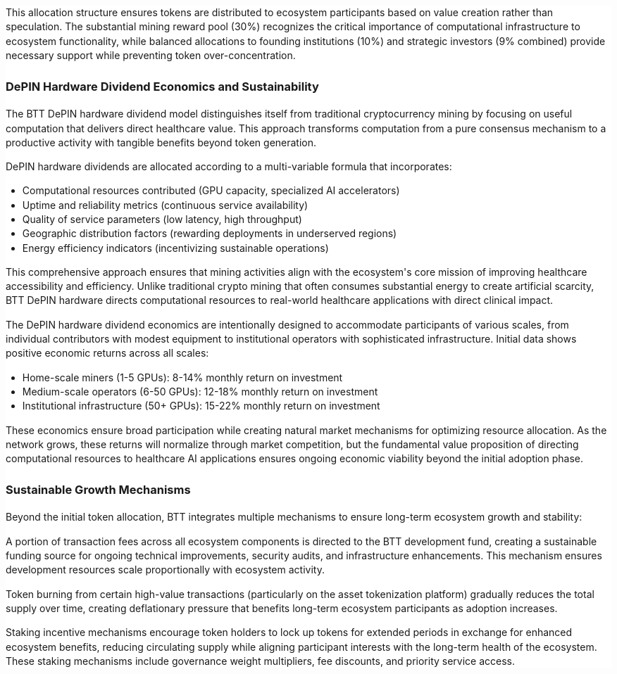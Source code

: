 This allocation structure ensures tokens are distributed to ecosystem participants based on value creation rather than speculation. The substantial mining reward pool (30%) recognizes the critical importance of computational infrastructure to ecosystem functionality, while balanced allocations to founding institutions (10%) and strategic investors (9% combined) provide necessary support while preventing token over-concentration.

### DePIN Hardware Dividend Economics and Sustainability

The BTT DePIN hardware dividend model distinguishes itself from traditional cryptocurrency mining by focusing on useful computation that delivers direct healthcare value. This approach transforms computation from a pure consensus mechanism to a productive activity with tangible benefits beyond token generation.

DePIN hardware dividends are allocated according to a multi-variable formula that incorporates:

- Computational resources contributed (GPU capacity, specialized AI accelerators)
- Uptime and reliability metrics (continuous service availability)
- Quality of service parameters (low latency, high throughput)
- Geographic distribution factors (rewarding deployments in underserved regions)
- Energy efficiency indicators (incentivizing sustainable operations)

This comprehensive approach ensures that mining activities align with the ecosystem's core mission of improving healthcare accessibility and efficiency. Unlike traditional crypto mining that often consumes substantial energy to create artificial scarcity, BTT DePIN hardware directs computational resources to real-world healthcare applications with direct clinical impact.

The DePIN hardware dividend economics are intentionally designed to accommodate participants of various scales, from individual contributors with modest equipment to institutional operators with sophisticated infrastructure. Initial data shows positive economic returns across all scales:

- Home-scale miners (1-5 GPUs): 8-14% monthly return on investment
- Medium-scale operators (6-50 GPUs): 12-18% monthly return on investment
- Institutional infrastructure (50+ GPUs): 15-22% monthly return on investment

These economics ensure broad participation while creating natural market mechanisms for optimizing resource allocation. As the network grows, these returns will normalize through market competition, but the fundamental value proposition of directing computational resources to healthcare AI applications ensures ongoing economic viability beyond the initial adoption phase.

### Sustainable Growth Mechanisms

Beyond the initial token allocation, BTT integrates multiple mechanisms to ensure long-term ecosystem growth and stability:

A portion of transaction fees across all ecosystem components is directed to the BTT development fund, creating a sustainable funding source for ongoing technical improvements, security audits, and infrastructure enhancements. This mechanism ensures development resources scale proportionally with ecosystem activity.

Token burning from certain high-value transactions (particularly on the asset tokenization platform) gradually reduces the total supply over time, creating deflationary pressure that benefits long-term ecosystem participants as adoption increases.

Staking incentive mechanisms encourage token holders to lock up tokens for extended periods in exchange for enhanced ecosystem benefits, reducing circulating supply while aligning participant interests with the long-term health of the ecosystem. These staking mechanisms include governance weight multipliers, fee discounts, and priority service access.
